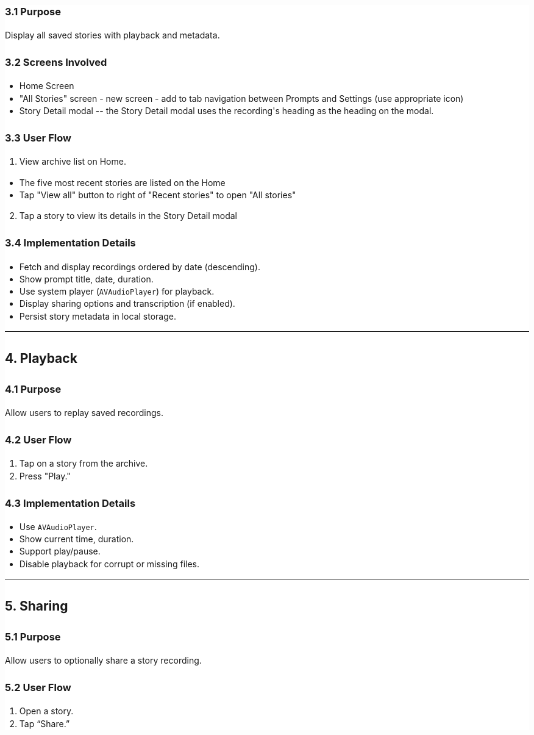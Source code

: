 ### 3.1 Purpose
Display all saved stories with playback and metadata.

### 3.2 Screens Involved
- Home Screen
- "All Stories" screen - new screen - add to tab navigation between Prompts and Settings (use appropriate icon)
- Story Detail modal
-- the Story Detail modal uses the recording's heading as the heading on the modal.

### 3.3 User Flow
1. View archive list on Home. 
- The five most recent stories are listed on the Home
- Tap "View all" button to right of "Recent stories" to open "All stories"
2. Tap a story to view its details in the Story Detail modal

### 3.4 Implementation Details
- Fetch and display recordings ordered by date (descending).
- Show prompt title, date, duration.
- Use system player (`AVAudioPlayer`) for playback.
- Display sharing options and transcription (if enabled).
- Persist story metadata in local storage.

---

## 4. Playback

### 4.1 Purpose
Allow users to replay saved recordings.

### 4.2 User Flow
1. Tap on a story from the archive.
2. Press "Play."

### 4.3 Implementation Details
- Use `AVAudioPlayer`.
- Show current time, duration.
- Support play/pause.
- Disable playback for corrupt or missing files.

---

## 5. Sharing

### 5.1 Purpose
Allow users to optionally share a story recording.

### 5.2 User Flow
1. Open a story.
2. Tap “Share.”
